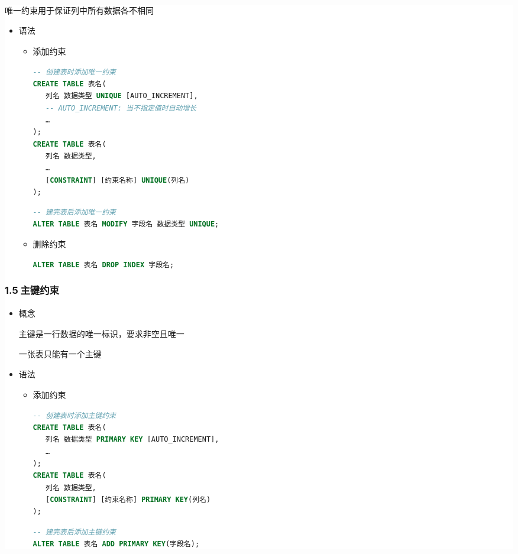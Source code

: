   唯一约束用于保证列中所有数据各不相同

* 语法

    * 添加约束

      ```sql
      -- 创建表时添加唯一约束
      CREATE TABLE 表名(
         列名 数据类型 UNIQUE [AUTO_INCREMENT],
         -- AUTO_INCREMENT: 当不指定值时自动增长
         …
      ); 
      CREATE TABLE 表名(
         列名 数据类型,
         …
         [CONSTRAINT] [约束名称] UNIQUE(列名)
      ); 
      ```

      ```sql
      -- 建完表后添加唯一约束
      ALTER TABLE 表名 MODIFY 字段名 数据类型 UNIQUE;
      ```

    * 删除约束

      ```sql
      ALTER TABLE 表名 DROP INDEX 字段名;
      ```

### 1.5  主键约束

* 概念

  主键是一行数据的唯一标识，要求非空且唯一

  一张表只能有一个主键

* 语法

    * 添加约束

      ```sql
      -- 创建表时添加主键约束
      CREATE TABLE 表名(
         列名 数据类型 PRIMARY KEY [AUTO_INCREMENT],
         …
      ); 
      CREATE TABLE 表名(
         列名 数据类型,
         [CONSTRAINT] [约束名称] PRIMARY KEY(列名)
      ); 
      
      ```

      ```sql
      -- 建完表后添加主键约束
      ALTER TABLE 表名 ADD PRIMARY KEY(字段名);
      ```
